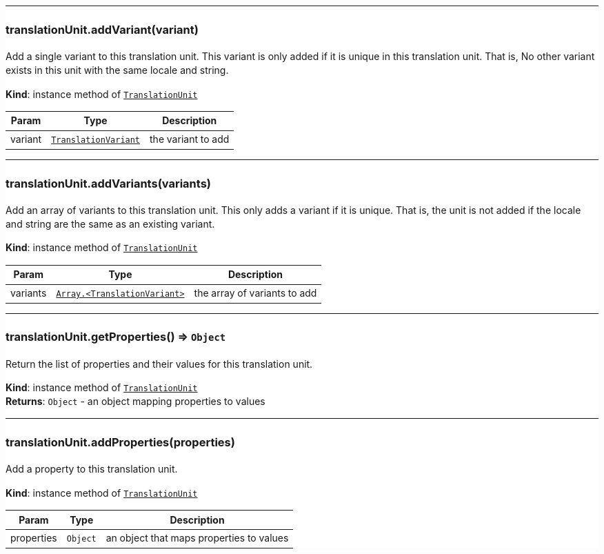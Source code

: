 * * *

<a name="TranslationUnit+addVariant"></a>

### translationUnit.addVariant(variant)
Add a single variant to this translation unit. This variant
is only added if it is unique in this translation unit. That is,
No other variant exists in this unit with the same locale and
string.

**Kind**: instance method of [<code>TranslationUnit</code>](#TranslationUnit)  

| Param | Type | Description |
| --- | --- | --- |
| variant | [<code>TranslationVariant</code>](#TranslationVariant) | the variant to add |


* * *

<a name="TranslationUnit+addVariants"></a>

### translationUnit.addVariants(variants)
Add an array of variants to this translation unit. This only
adds a variant if it is unique. That is, the unit is not
added if the locale and string are the same as an existing
variant.

**Kind**: instance method of [<code>TranslationUnit</code>](#TranslationUnit)  

| Param | Type | Description |
| --- | --- | --- |
| variants | [<code>Array.&lt;TranslationVariant&gt;</code>](#TranslationVariant) | the array of variants to add |


* * *

<a name="TranslationUnit+getProperties"></a>

### translationUnit.getProperties() ⇒ <code>Object</code>
Return the list of properties and their values for this translation unit.

**Kind**: instance method of [<code>TranslationUnit</code>](#TranslationUnit)  
**Returns**: <code>Object</code> - an object mapping properties to values  

* * *

<a name="TranslationUnit+addProperties"></a>

### translationUnit.addProperties(properties)
Add a property to this translation unit.

**Kind**: instance method of [<code>TranslationUnit</code>](#TranslationUnit)  

| Param | Type | Description |
| --- | --- | --- |
| properties | <code>Object</code> | an object that maps properties to values |
